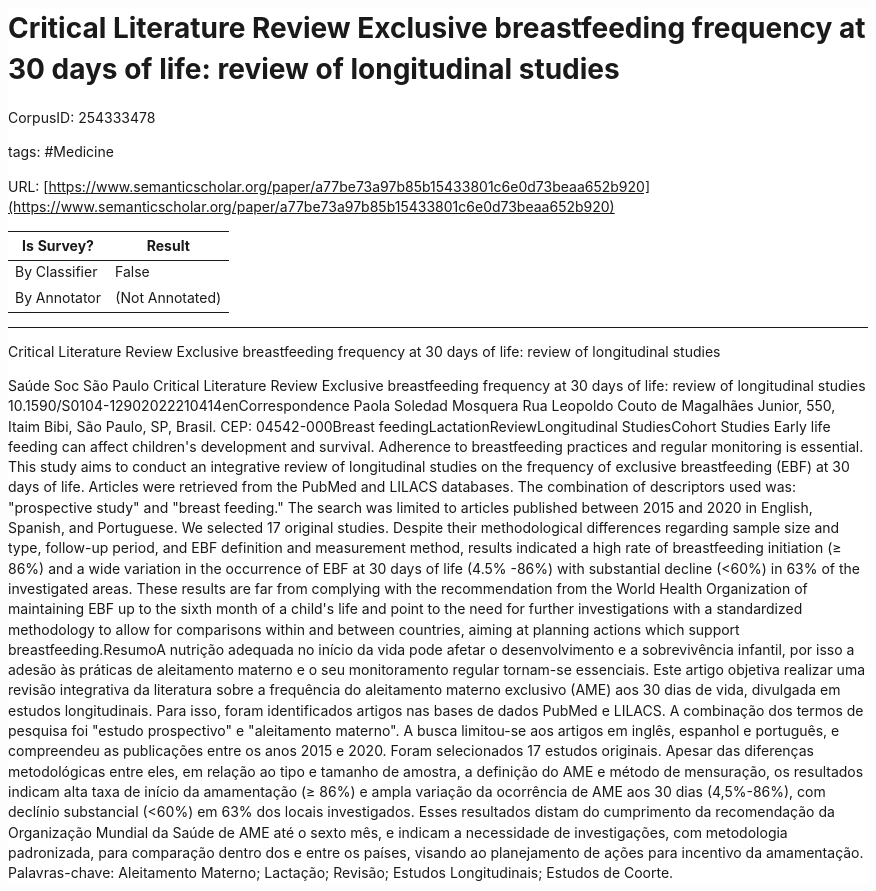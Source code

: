 # Critical Literature Review Exclusive breastfeeding frequency at 30 days of life: review of longitudinal studies

CorpusID: 254333478
 
tags: #Medicine

URL: [https://www.semanticscholar.org/paper/a77be73a97b85b15433801c6e0d73beaa652b920](https://www.semanticscholar.org/paper/a77be73a97b85b15433801c6e0d73beaa652b920)
 
| Is Survey?        | Result          |
| ----------------- | --------------- |
| By Classifier     | False |
| By Annotator      | (Not Annotated) |

---

Critical Literature Review Exclusive breastfeeding frequency at 30 days of life: review of longitudinal studies


Saúde Soc 
São Paulo 
Critical Literature Review Exclusive breastfeeding frequency at 30 days of life: review of longitudinal studies
10.1590/S0104-12902022210414enCorrespondence Paola Soledad Mosquera Rua Leopoldo Couto de Magalhães Junior, 550, Itaim Bibi, São Paulo, SP, Brasil. CEP: 04542-000Breast feedingLactationReviewLongitudinal StudiesCohort Studies
Early life feeding can affect children's development and survival. Adherence to breastfeeding practices and regular monitoring is essential. This study aims to conduct an integrative review of longitudinal studies on the frequency of exclusive breastfeeding (EBF) at 30 days of life. Articles were retrieved from the PubMed and LILACS databases. The combination of descriptors used was: "prospective study" and "breast feeding." The search was limited to articles published between 2015 and 2020 in English, Spanish, and Portuguese. We selected 17 original studies. Despite their methodological differences regarding sample size and type, follow-up period, and EBF definition and measurement method, results indicated a high rate of breastfeeding initiation (≥ 86%) and a wide variation in the occurrence of EBF at 30 days of life (4.5% -86%) with substantial decline (<60%) in 63% of the investigated areas. These results are far from complying with the recommendation from the World Health Organization of maintaining EBF up to the sixth month of a child's life and point to the need for further investigations with a standardized methodology to allow for comparisons within and between countries, aiming at planning actions which support breastfeeding.ResumoA nutrição adequada no início da vida pode afetar o desenvolvimento e a sobrevivência infantil, por isso a adesão às práticas de aleitamento materno e o seu monitoramento regular tornam-se essenciais. Este artigo objetiva realizar uma revisão integrativa da literatura sobre a frequência do aleitamento materno exclusivo (AME) aos 30 dias de vida, divulgada em estudos longitudinais. Para isso, foram identificados artigos nas bases de dados PubMed e LILACS. A combinação dos termos de pesquisa foi "estudo prospectivo" e "aleitamento materno". A busca limitou-se aos artigos em inglês, espanhol e português, e compreendeu as publicações entre os anos 2015 e 2020. Foram selecionados 17 estudos originais. Apesar das diferenças metodológicas entre eles, em relação ao tipo e tamanho de amostra, a definição do AME e método de mensuração, os resultados indicam alta taxa de início da amamentação (≥ 86%) e ampla variação da ocorrência de AME aos 30 dias (4,5%-86%), com declínio substancial (<60%) em 63% dos locais investigados. Esses resultados distam do cumprimento da recomendação da Organização Mundial da Saúde de AME até o sexto mês, e indicam a necessidade de investigações, com metodologia padronizada, para comparação dentro dos e entre os países, visando ao planejamento de ações para incentivo da amamentação. Palavras-chave: Aleitamento Materno; Lactação; Revisão; Estudos Longitudinais; Estudos de Coorte.
